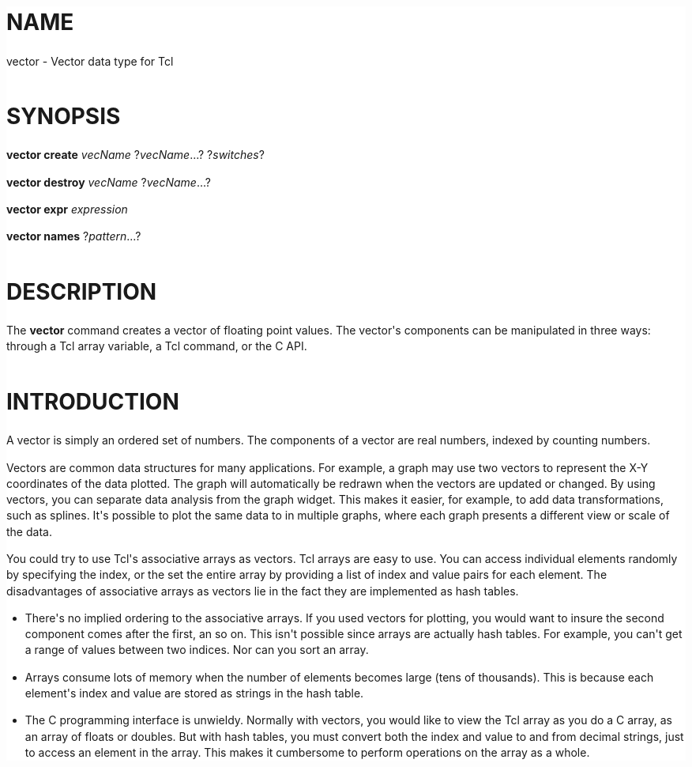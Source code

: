 

NAME
====

vector \-  Vector data type for Tcl  

SYNOPSIS
========

__vector create__ *vecName* ?*vecName*\.\.\.? ?*switches*?  

__vector destroy__ *vecName* ?*vecName*\.\.\.?  

__vector expr__ *expression*  

__vector names__ ?*pattern*\.\.\.?  

DESCRIPTION
===========

The __vector__ command creates a vector of floating point values\.  The
vector\'s components can be manipulated in three ways: through a Tcl
array variable, a Tcl command, or the C API\.  

INTRODUCTION
============

A vector is simply an ordered set of numbers\.  The components of a
vector are real numbers, indexed by counting numbers\.

Vectors are common data structures for many applications\.  For example,
a graph may use two vectors to represent the X\-Y coordinates of the
data plotted\.  The graph will automatically be redrawn when the vectors
are updated or changed\. By using vectors, you can separate data
analysis from the graph widget\.  This makes it easier, for example, to
add data transformations, such as splines\.  It\'s possible to plot the
same data to in multiple graphs, where each graph presents a different
view or scale of the data\.  

You could try to use Tcl\'s associative arrays as vectors\.  Tcl arrays
are easy to use\.  You can access individual elements randomly by
specifying the index, or the set the entire array by providing a list
of index and value pairs for each element\.  The disadvantages of
associative arrays as vectors lie in the fact they are implemented as
hash tables\.  

*   There\'s no implied ordering to the associative arrays\.  If you used
    vectors for plotting, you would want to insure the second component
    comes after the first, an so on\.  This isn\'t possible since arrays
    are actually hash tables\.  For example, you can\'t get a range of
    values between two indices\.  Nor can you sort an array\.

*   Arrays consume lots of memory when the number of elements becomes
    large (tens of thousands)\.  This is because each element\'s index and
    value are stored as strings in the hash table\.  

*   The C programming interface is unwieldy\.  Normally with vectors, you
    would like to view the Tcl array as you do a C array, as an array of
    floats or doubles\.  But with hash tables, you must convert both the
    index and value to and from decimal strings, just to access an
    element in the array\.  This makes it cumbersome to perform operations
    on the array as a whole\.  
